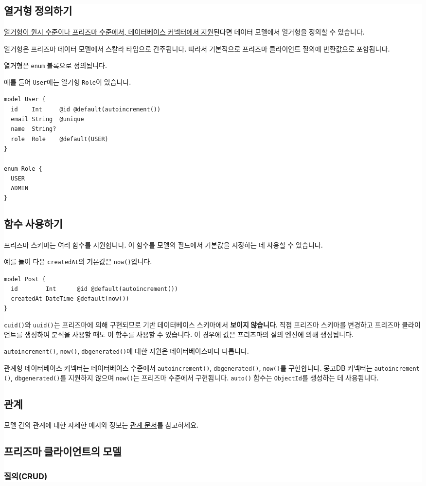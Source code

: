 ## 열거형 정의하기

[열거형이 원시 수준이나 프리즈마 수준에서, 데이터베이스 커넥터에서 지원](https://www.prisma.io/docs/reference/database-reference/database-features#misc)된다면 데이터 모델에서 열거형을 정의할 수 있습니다.

열거형은 프리즈마 데이터 모델에서 스칼라 타입으로 간주됩니다. 따라서 기본적으로 프리즈마 클라이언트 질의에 반환값으로 포함됩니다.

열거형은 `enum` 블록으로 정의됩니다.

예를 들어 `User`에는 열거형 `Role`이 있습니다.

```prisma {4, 7-10}
model User {
  id    Int     @id @default(autoincrement())
  email String  @unique
  name  String?
  role  Role    @default(USER)
}

enum Role {
  USER
  ADMIN
}
```

## 함수 사용하기

프리즈마 스키마는 여러 함수를 지원합니다. 이 함수를 모델의 필드에서 기본값을 지정하는 데 사용할 수 있습니다.

예를 들어 다음 `createdAt`의 기본값은 `now()`입니다.

```prisma
model Post {
  id        Int      @id @default(autoincrement())
  createdAt DateTime @default(now())
}
```

`cuid()`와 `uuid()`는 프리즈마에 의해 구현되므로 기반 데이터베이스 스키마에서 **보이지 않습니다**. 직접 프리즈마 스키마를 변경하고 프리즈마 클라이언트를 생성하여 분석을 사용할 때도 이 함수를 사용할 수 있습니다. 이 경우에 값은 프리즈마의 질의 엔진에 의해 생성됩니다.

`autoincrement()`, `now()`, `dbgenerated()`에 대한 지원은 데이터베이스마다 다릅니다.

관계형 데이터베이스 커넥터는 데이터베이스 수준에서 `autoincrement()`, `dbgenerated()`, `now()`를 구현합니다. 몽고DB 커넥터는 `autoincrement()`, `dbgenerated()`를 지원하지 않으며 `now()`는 프리즈마 수준에서 구현됩니다. `auto()` 함수는 `ObjectId`를 생성하는 데 사용됩니다.

## 관계

모델 간의 관계에 대한 자세한 예시와 정보는 [관계 문서](./relations/index.md)를 참고하세요.

## 프리즈마 클라이언트의 모델

### 질의(CRUD)
